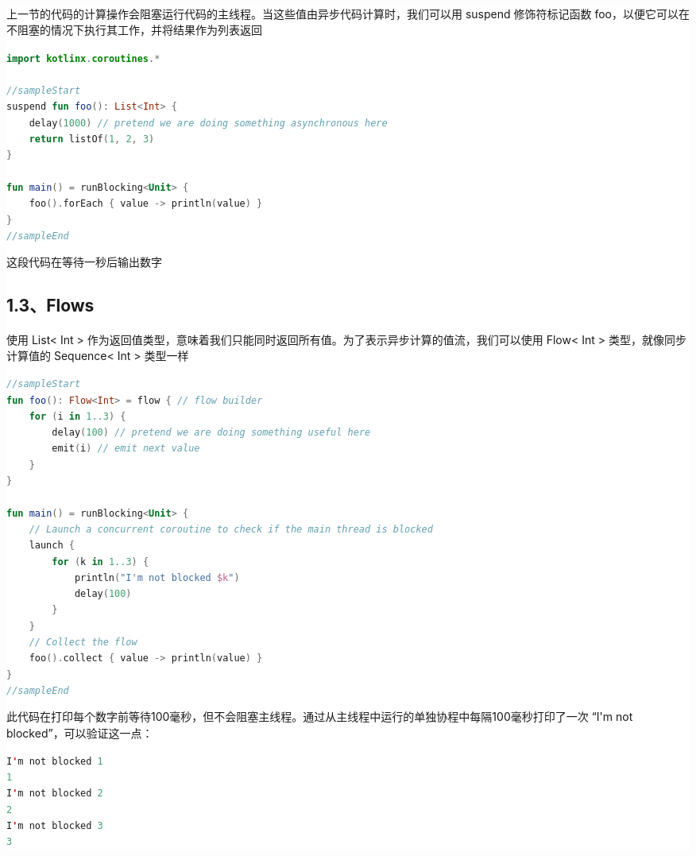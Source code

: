 上一节的代码的计算操作会阻塞运行代码的主线程。当这些值由异步代码计算时，我们可以用 suspend 修饰符标记函数 foo，以便它可以在不阻塞的情况下执行其工作，并将结果作为列表返回

```kotlin
import kotlinx.coroutines.*                 
                           
//sampleStart
suspend fun foo(): List<Int> {
    delay(1000) // pretend we are doing something asynchronous here
    return listOf(1, 2, 3)
}

fun main() = runBlocking<Unit> {
    foo().forEach { value -> println(value) } 
}
//sampleEnd
```

这段代码在等待一秒后输出数字

## 1.3、Flows

使用 List< Int > 作为返回值类型，意味着我们只能同时返回所有值。为了表示异步计算的值流，我们可以使用 Flow< Int > 类型，就像同步计算值的 Sequence< Int > 类型一样

```kotlin
//sampleStart
fun foo(): Flow<Int> = flow { // flow builder
    for (i in 1..3) {
        delay(100) // pretend we are doing something useful here
        emit(i) // emit next value
    }
}

fun main() = runBlocking<Unit> {
    // Launch a concurrent coroutine to check if the main thread is blocked
    launch {
        for (k in 1..3) {
            println("I'm not blocked $k")
            delay(100)
        }
    }
    // Collect the flow
    foo().collect { value -> println(value) }
}
//sampleEnd
```

此代码在打印每个数字前等待100毫秒，但不会阻塞主线程。通过从主线程中运行的单独协程中每隔100毫秒打印了一次 “I'm not blocked”，可以验证这一点：

```kotlin
I'm not blocked 1
1
I'm not blocked 2
2
I'm not blocked 3
3
```
